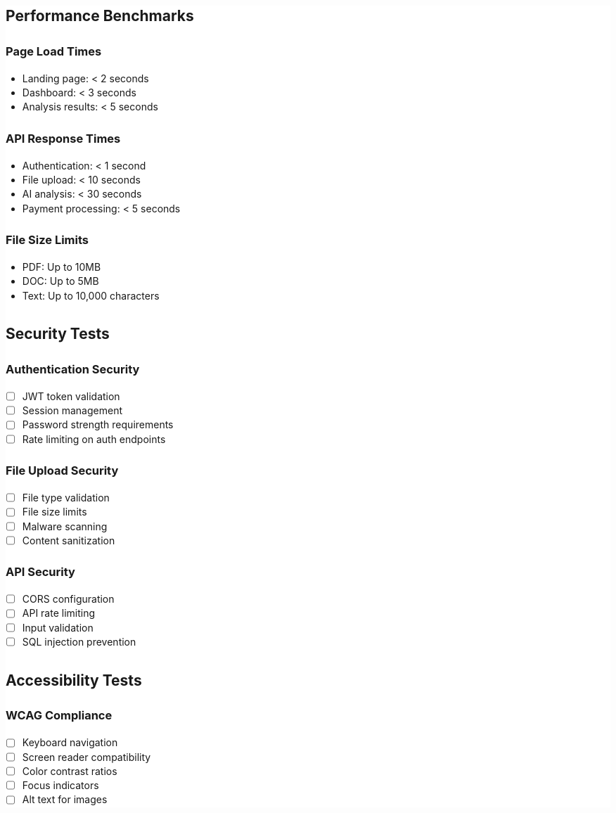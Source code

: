 ## Performance Benchmarks

### Page Load Times
- Landing page: < 2 seconds
- Dashboard: < 3 seconds
- Analysis results: < 5 seconds

### API Response Times
- Authentication: < 1 second
- File upload: < 10 seconds
- AI analysis: < 30 seconds
- Payment processing: < 5 seconds

### File Size Limits
- PDF: Up to 10MB
- DOC: Up to 5MB
- Text: Up to 10,000 characters

## Security Tests

### Authentication Security
- [ ] JWT token validation
- [ ] Session management
- [ ] Password strength requirements
- [ ] Rate limiting on auth endpoints

### File Upload Security
- [ ] File type validation
- [ ] File size limits
- [ ] Malware scanning
- [ ] Content sanitization

### API Security
- [ ] CORS configuration
- [ ] API rate limiting
- [ ] Input validation
- [ ] SQL injection prevention

## Accessibility Tests

### WCAG Compliance
- [ ] Keyboard navigation
- [ ] Screen reader compatibility
- [ ] Color contrast ratios
- [ ] Focus indicators
- [ ] Alt text for images
